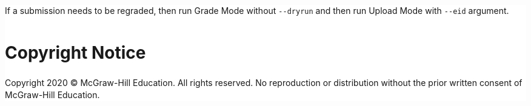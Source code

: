 If a submission needs to be regraded, then run Grade Mode without `--dryrun` and
then run Upload Mode with `--eid` argument.

# Copyright Notice
Copyright 2020 &copy; McGraw-Hill Education. All rights reserved. No
reproduction or distribution without the prior written consent of McGraw-Hill
Education.
